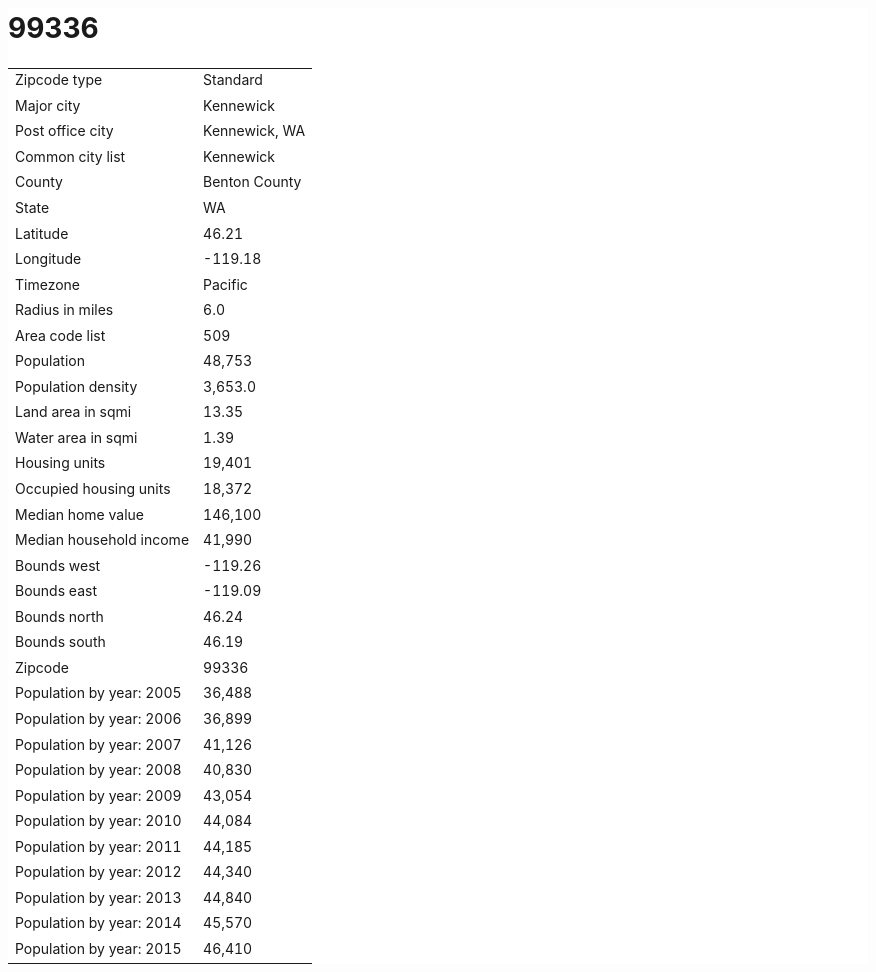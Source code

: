 99336
=====
|||
|--|--|
|Zipcode type|Standard|
|Major city|Kennewick|
|Post office city|Kennewick, WA|
|Common city list|Kennewick|
|County|Benton County|
|State|WA|
|Latitude|46.21|
|Longitude|-119.18|
|Timezone|Pacific|
|Radius in miles|6.0|
|Area code list|509|
|Population|48,753|
|Population density|3,653.0|
|Land area in sqmi|13.35|
|Water area in sqmi|1.39|
|Housing units|19,401|
|Occupied housing units|18,372|
|Median home value|146,100|
|Median household income|41,990|
|Bounds west|-119.26|
|Bounds east|-119.09|
|Bounds north|46.24|
|Bounds south|46.19|
|Zipcode|99336|
|Population by year: 2005|36,488|
|Population by year: 2006|36,899|
|Population by year: 2007|41,126|
|Population by year: 2008|40,830|
|Population by year: 2009|43,054|
|Population by year: 2010|44,084|
|Population by year: 2011|44,185|
|Population by year: 2012|44,340|
|Population by year: 2013|44,840|
|Population by year: 2014|45,570|
|Population by year: 2015|46,410|